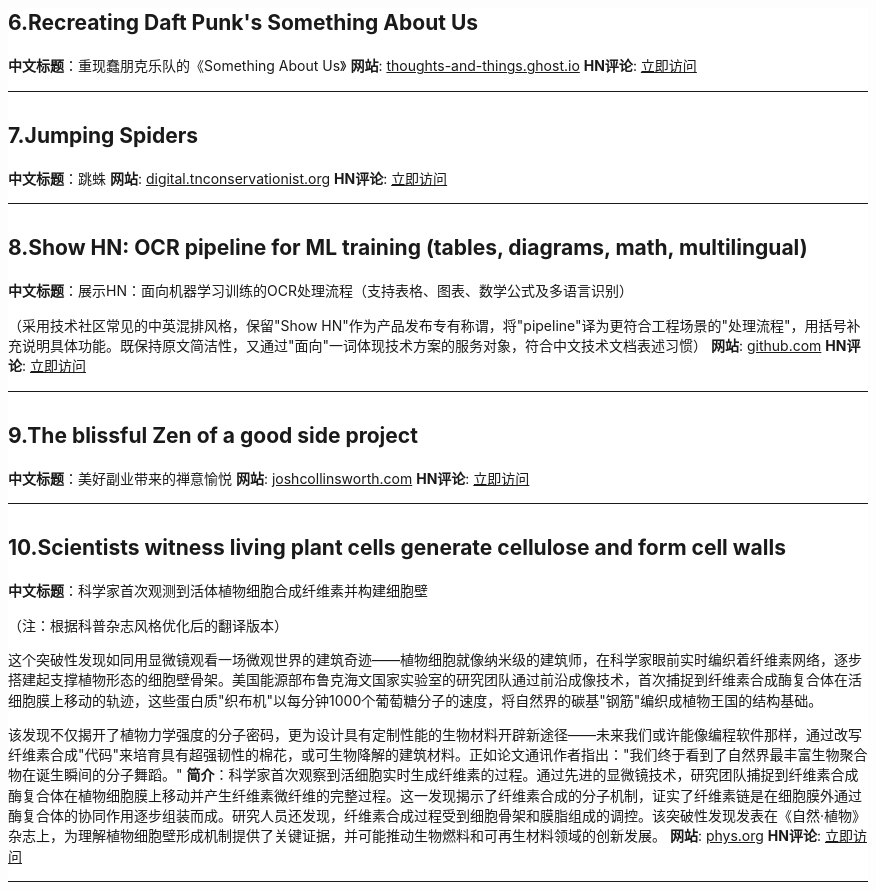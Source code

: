 
## 6.Recreating Daft Punk's Something About Us
**中文标题**：重现蠢朋克乐队的《Something About Us》
**网站**:  <a href='https://thoughts-and-things.ghost.io/recreating-daft-punks-something-about-us/' target='_blank' rel='nofollow'>thoughts-and-things.ghost.io</a>
**HN评论**:  <a href='https://news.ycombinator.com/item?id=43591050&utm_source=www.chuhaix.com' target='_blank' rel='nofollow'>立即访问</a>

---

## 7.Jumping Spiders
**中文标题**：跳蛛
**网站**:  <a href='https://digital.tnconservationist.org/publication/?i=663361&article_id=3697028&view=articleBrowser' target='_blank' rel='nofollow'>digital.tnconservationist.org</a>
**HN评论**:  <a href='https://news.ycombinator.com/item?id=43549469&utm_source=www.chuhaix.com' target='_blank' rel='nofollow'>立即访问</a>

---

## 8.Show HN: OCR pipeline for ML training (tables, diagrams, math, multilingual)
**中文标题**：展示HN：面向机器学习训练的OCR处理流程（支持表格、图表、数学公式及多语言识别）

（采用技术社区常见的中英混排风格，保留"Show HN"作为产品发布专有称谓，将"pipeline"译为更符合工程场景的"处理流程"，用括号补充说明具体功能。既保持原文简洁性，又通过"面向"一词体现技术方案的服务对象，符合中文技术文档表述习惯）
**网站**:  <a href='https://github.com/ses4255/Versatile-OCR-Program' target='_blank' rel='nofollow'>github.com</a>
**HN评论**:  <a href='https://news.ycombinator.com/item?id=43590998&utm_source=www.chuhaix.com' target='_blank' rel='nofollow'>立即访问</a>

---

## 9.The blissful Zen of a good side project
**中文标题**：美好副业带来的禅意愉悦
**网站**:  <a href='https://joshcollinsworth.com/blog/the-blissful-zen-of-a-good-side-project' target='_blank' rel='nofollow'>joshcollinsworth.com</a>
**HN评论**:  <a href='https://news.ycombinator.com/item?id=43587380&utm_source=www.chuhaix.com' target='_blank' rel='nofollow'>立即访问</a>

---

## 10.Scientists witness living plant cells generate cellulose and form cell walls
**中文标题**：科学家首次观测到活体植物细胞合成纤维素并构建细胞壁

（注：根据科普杂志风格优化后的翻译版本）

这个突破性发现如同用显微镜观看一场微观世界的建筑奇迹——植物细胞就像纳米级的建筑师，在科学家眼前实时编织着纤维素网络，逐步搭建起支撑植物形态的细胞壁骨架。美国能源部布鲁克海文国家实验室的研究团队通过前沿成像技术，首次捕捉到纤维素合成酶复合体在活细胞膜上移动的轨迹，这些蛋白质"织布机"以每分钟1000个葡萄糖分子的速度，将自然界的碳基"钢筋"编织成植物王国的结构基础。

该发现不仅揭开了植物力学强度的分子密码，更为设计具有定制性能的生物材料开辟新途径——未来我们或许能像编程软件那样，通过改写纤维素合成"代码"来培育具有超强韧性的棉花，或可生物降解的建筑材料。正如论文通讯作者指出："我们终于看到了自然界最丰富生物聚合物在诞生瞬间的分子舞蹈。"
**简介**：科学家首次观察到活细胞实时生成纤维素的过程。通过先进的显微镜技术，研究团队捕捉到纤维素合成酶复合体在植物细胞膜上移动并产生纤维素微纤维的完整过程。这一发现揭示了纤维素合成的分子机制，证实了纤维素链是在细胞膜外通过酶复合体的协同作用逐步组装而成。研究人员还发现，纤维素合成过程受到细胞骨架和膜脂组成的调控。该突破性发现发表在《自然·植物》杂志上，为理解植物细胞壁形成机制提供了关键证据，并可能推动生物燃料和可再生材料领域的创新发展。
**网站**:  <a href='https://phys.org/news/2025-03-scientists-witness-cells-generate-cellulose.html' target='_blank' rel='nofollow'>phys.org</a>
**HN评论**:  <a href='https://news.ycombinator.com/item?id=43555552&utm_source=www.chuhaix.com' target='_blank' rel='nofollow'>立即访问</a>

---
